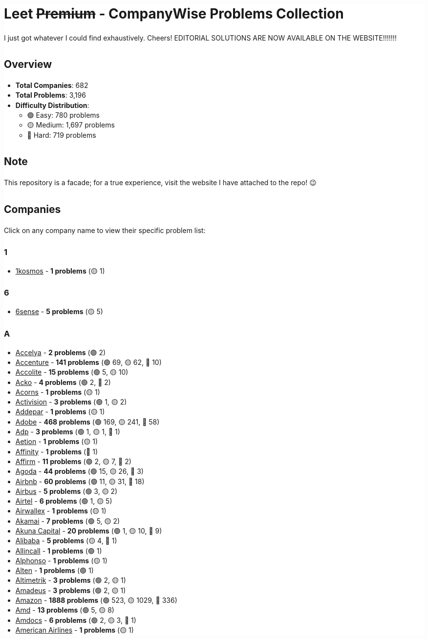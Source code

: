 # Leet ~~Premium~~ - CompanyWise Problems Collection

I just got whatever I could find exhaustively. Cheers!
EDITORIAL SOLUTIONS ARE NOW AVAILABLE ON THE WEBSITE!!!!!!!

## Overview

- **Total Companies**: 682
- **Total Problems**: 3,196
- **Difficulty Distribution**:
  - 🟢 Easy: 780 problems
  - 🟡 Medium: 1,697 problems
  - 🔴 Hard: 719 problems

## Note
This repository is a facade; for a true experience, visit the website I have attached to the repo! 😉

## Companies

Click on any company name to view their specific problem list:


### 1

- [1kosmos](markdown/1kosmos.md) - **1 problems** (🟡 1)

### 6

- [6sense](markdown/6sense.md) - **5 problems** (🟡 5)

### A

- [Accelya](markdown/accelya.md) - **2 problems** (🟢 2)
- [Accenture](markdown/accenture.md) - **141 problems** (🟢 69, 🟡 62, 🔴 10)
- [Accolite](markdown/accolite.md) - **15 problems** (🟢 5, 🟡 10)
- [Acko](markdown/acko.md) - **4 problems** (🟢 2, 🔴 2)
- [Acorns](markdown/acorns.md) - **1 problems** (🟡 1)
- [Activision](markdown/activision.md) - **3 problems** (🟢 1, 🟡 2)
- [Addepar](markdown/addepar.md) - **1 problems** (🟡 1)
- [Adobe](markdown/adobe.md) - **468 problems** (🟢 169, 🟡 241, 🔴 58)
- [Adp](markdown/adp.md) - **3 problems** (🟢 1, 🟡 1, 🔴 1)
- [Aetion](markdown/aetion.md) - **1 problems** (🟡 1)
- [Affinity](markdown/affinity.md) - **1 problems** (🔴 1)
- [Affirm](markdown/affirm.md) - **11 problems** (🟢 2, 🟡 7, 🔴 2)
- [Agoda](markdown/agoda.md) - **44 problems** (🟢 15, 🟡 26, 🔴 3)
- [Airbnb](markdown/airbnb.md) - **60 problems** (🟢 11, 🟡 31, 🔴 18)
- [Airbus](markdown/airbus.md) - **5 problems** (🟢 3, 🟡 2)
- [Airtel](markdown/airtel.md) - **6 problems** (🟢 1, 🟡 5)
- [Airwallex](markdown/airwallex.md) - **1 problems** (🟡 1)
- [Akamai](markdown/akamai.md) - **7 problems** (🟢 5, 🟡 2)
- [Akuna Capital](markdown/akuna-capital.md) - **20 problems** (🟢 1, 🟡 10, 🔴 9)
- [Alibaba](markdown/alibaba.md) - **5 problems** (🟡 4, 🔴 1)
- [Allincall](markdown/allincall.md) - **1 problems** (🟢 1)
- [Alphonso](markdown/alphonso.md) - **1 problems** (🟡 1)
- [Alten](markdown/alten.md) - **1 problems** (🟢 1)
- [Altimetrik](markdown/altimetrik.md) - **3 problems** (🟢 2, 🟡 1)
- [Amadeus](markdown/amadeus.md) - **3 problems** (🟢 2, 🟡 1)
- [Amazon](markdown/amazon.md) - **1888 problems** (🟢 523, 🟡 1029, 🔴 336)
- [Amd](markdown/amd.md) - **13 problems** (🟢 5, 🟡 8)
- [Amdocs](markdown/amdocs.md) - **6 problems** (🟢 2, 🟡 3, 🔴 1)
- [American Airlines](markdown/american-airlines.md) - **1 problems** (🟡 1)